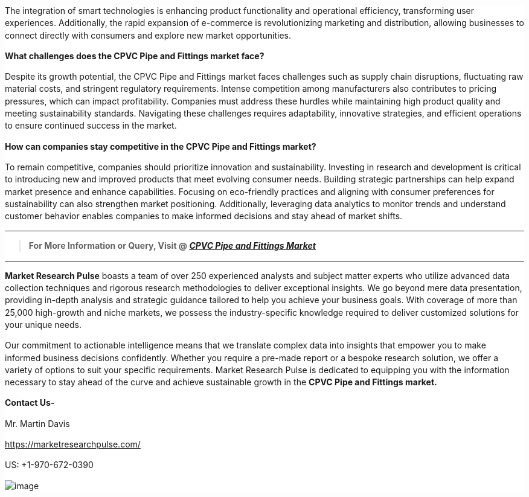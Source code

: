 The integration of smart technologies is enhancing product functionality and operational efficiency, transforming user experiences. Additionally, the rapid expansion of e-commerce is revolutionizing marketing and distribution, allowing businesses to connect directly with consumers and explore new market opportunities.</p><p><strong>What challenges does the CPVC Pipe and Fittings market face?</strong></p><p>Despite its growth potential, the CPVC Pipe and Fittings market faces challenges such as supply chain disruptions, fluctuating raw material costs, and stringent regulatory requirements. Intense competition among manufacturers also contributes to pricing pressures, which can impact profitability. Companies must address these hurdles while maintaining high product quality and meeting sustainability standards. Navigating these challenges requires adaptability, innovative strategies, and efficient operations to ensure continued success in the market.</p><p><strong>How can companies stay competitive in the CPVC Pipe and Fittings market?</strong></p><p>To remain competitive, companies should prioritize innovation and sustainability. Investing in research and development is critical to introducing new and improved products that meet evolving consumer needs. Building strategic partnerships can help expand market presence and enhance capabilities. Focusing on eco-friendly practices and aligning with consumer preferences for sustainability can also strengthen market positioning. Additionally, leveraging data analytics to monitor trends and understand customer behavior enables companies to make informed decisions and stay ahead of market shifts.</p><hr /><blockquote><p><strong>For More Information or Query, Visit @&nbsp;<em><a href="https://marketresearchpulse.com/report/59041/cpvc-pipe-and-fittings-market?utm_source=Linkedin&utm_medium=0116">CPVC Pipe and Fittings Market</a></em></strong></p></blockquote><hr /><p><strong>Market Research Pulse</strong> boasts a team of over 250 experienced analysts and subject matter experts who utilize advanced data collection techniques and rigorous research methodologies to deliver exceptional insights. We go beyond mere data presentation, providing in-depth analysis and strategic guidance tailored to help you achieve your business goals. With coverage of more than 25,000 high-growth and niche markets, we possess the industry-specific knowledge required to deliver customized solutions for your unique needs.</p><p>Our commitment to actionable intelligence means that we translate complex data into insights that empower you to make informed business decisions confidently. Whether you require a pre-made report or a bespoke research solution, we offer a variety of options to suit your specific requirements. Market Research Pulse is dedicated to equipping you with the information necessary to stay ahead of the curve and achieve sustainable growth in the <strong>CPVC Pipe and Fittings market.</strong></p><p><strong>Contact Us-</strong></p><p>Mr. Martin Davis</p><p>https://marketresearchpulse.com/</p><p>US: +1-970-672-0390</p>
![image](https://github.com/user-attachments/assets/5ca1a1c6-0e4c-43dc-a470-6f1b7bd1dd3f)
